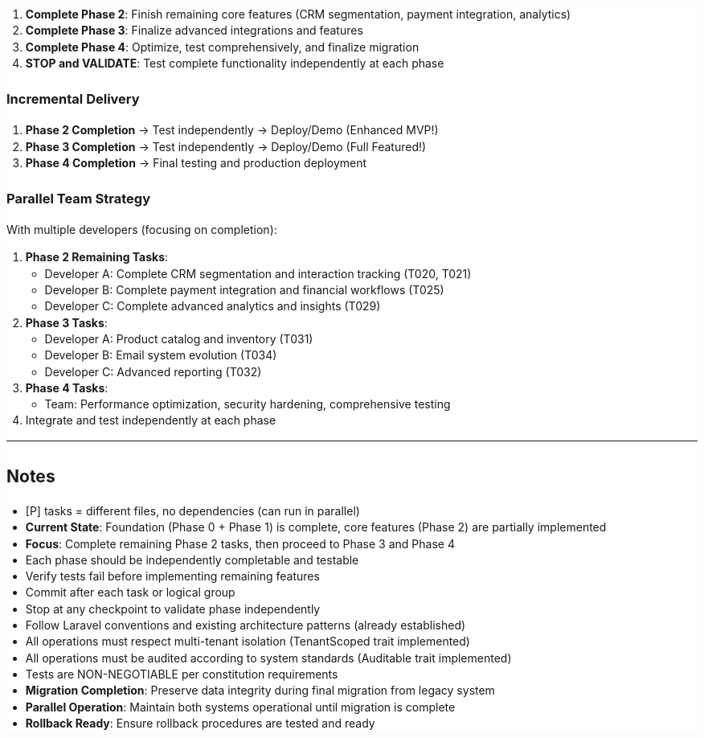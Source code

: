 1. **Complete Phase 2**: Finish remaining core features (CRM segmentation, payment integration, analytics)
2. **Complete Phase 3**: Finalize advanced integrations and features
3. **Complete Phase 4**: Optimize, test comprehensively, and finalize migration
4. **STOP and VALIDATE**: Test complete functionality independently at each phase

### Incremental Delivery

1. **Phase 2 Completion** → Test independently → Deploy/Demo (Enhanced MVP!)
2. **Phase 3 Completion** → Test independently → Deploy/Demo (Full Featured!)
3. **Phase 4 Completion** → Final testing and production deployment

### Parallel Team Strategy

With multiple developers (focusing on completion):

1. **Phase 2 Remaining Tasks**:
   -  Developer A: Complete CRM segmentation and interaction tracking (T020, T021)
   -  Developer B: Complete payment integration and financial workflows (T025)
   -  Developer C: Complete advanced analytics and insights (T029)
2. **Phase 3 Tasks**:
   -  Developer A: Product catalog and inventory (T031)
   -  Developer B: Email system evolution (T034)
   -  Developer C: Advanced reporting (T032)
3. **Phase 4 Tasks**:
   -  Team: Performance optimization, security hardening, comprehensive testing
4. Integrate and test independently at each phase

---

## Notes

-  [P] tasks = different files, no dependencies (can run in parallel)
-  **Current State**: Foundation (Phase 0 + Phase 1) is complete, core features (Phase 2) are partially implemented
-  **Focus**: Complete remaining Phase 2 tasks, then proceed to Phase 3 and Phase 4
-  Each phase should be independently completable and testable
-  Verify tests fail before implementing remaining features
-  Commit after each task or logical group
-  Stop at any checkpoint to validate phase independently
-  Follow Laravel conventions and existing architecture patterns (already established)
-  All operations must respect multi-tenant isolation (TenantScoped trait implemented)
-  All operations must be audited according to system standards (Auditable trait implemented)
-  Tests are NON-NEGOTIABLE per constitution requirements
-  **Migration Completion**: Preserve data integrity during final migration from legacy system
-  **Parallel Operation**: Maintain both systems operational until migration is complete
-  **Rollback Ready**: Ensure rollback procedures are tested and ready
